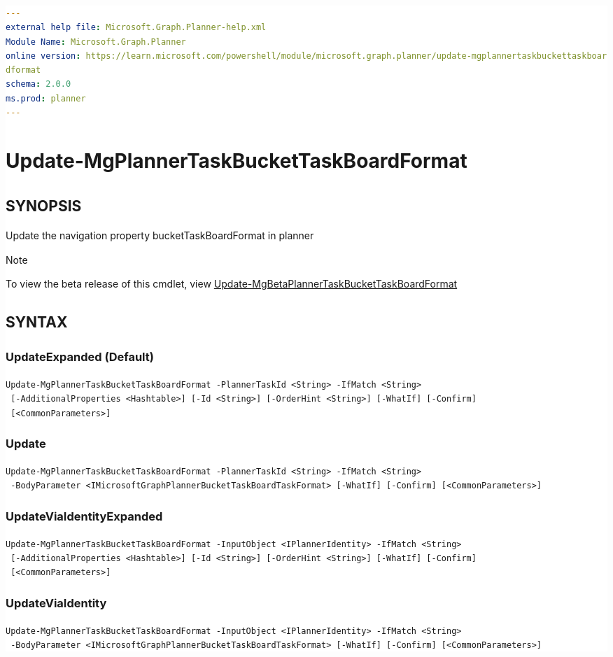 ```yaml
---
external help file: Microsoft.Graph.Planner-help.xml
Module Name: Microsoft.Graph.Planner
online version: https://learn.microsoft.com/powershell/module/microsoft.graph.planner/update-mgplannertaskbuckettaskboardformat
schema: 2.0.0
ms.prod: planner
---
```


# Update-MgPlannerTaskBucketTaskBoardFormat

## SYNOPSIS
Update the navigation property bucketTaskBoardFormat in planner

> [!NOTE]
> To view the beta release of this cmdlet, view [Update-MgBetaPlannerTaskBucketTaskBoardFormat](/powershell/module/Microsoft.Graph.Beta.Planner/Update-MgBetaPlannerTaskBucketTaskBoardFormat?view=graph-powershell-beta)

## SYNTAX

### UpdateExpanded (Default)
```
Update-MgPlannerTaskBucketTaskBoardFormat -PlannerTaskId <String> -IfMatch <String>
 [-AdditionalProperties <Hashtable>] [-Id <String>] [-OrderHint <String>] [-WhatIf] [-Confirm]
 [<CommonParameters>]
```

### Update
```
Update-MgPlannerTaskBucketTaskBoardFormat -PlannerTaskId <String> -IfMatch <String>
 -BodyParameter <IMicrosoftGraphPlannerBucketTaskBoardTaskFormat> [-WhatIf] [-Confirm] [<CommonParameters>]
```

### UpdateViaIdentityExpanded
```
Update-MgPlannerTaskBucketTaskBoardFormat -InputObject <IPlannerIdentity> -IfMatch <String>
 [-AdditionalProperties <Hashtable>] [-Id <String>] [-OrderHint <String>] [-WhatIf] [-Confirm]
 [<CommonParameters>]
```

### UpdateViaIdentity
```
Update-MgPlannerTaskBucketTaskBoardFormat -InputObject <IPlannerIdentity> -IfMatch <String>
 -BodyParameter <IMicrosoftGraphPlannerBucketTaskBoardTaskFormat> [-WhatIf] [-Confirm] [<CommonParameters>]
```
